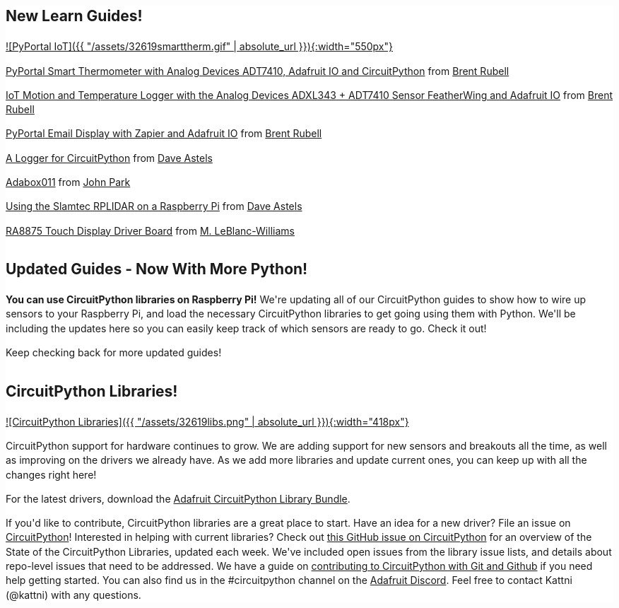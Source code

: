 ## New Learn Guides!

[![PyPortal IoT]({{ "/assets/32619smarttherm.gif" | absolute_url }}){:width="550px"}](https://learn.adafruit.com/pyportal-smart-thermometer-with-analog-devices-adt7410-adafruit-io-and-circuitpython)

[PyPortal Smart Thermometer with Analog Devices ADT7410, Adafruit IO and CircuitPython](https://learn.adafruit.com/pyportal-smart-thermometer-with-analog-devices-adt7410-adafruit-io-and-circuitpython) from [Brent Rubell](https://learn.adafruit.com/users/brubell)

[IoT Motion and Temperature Logger with the Analog Devices ADXL343 + ADT7410 Sensor FeatherWing and Adafruit IO](https://learn.adafruit.com/iot-motion-and-temperature-sensor-with-adxl343-adt7410-sensor-featherwing-and-adafruit-io) from [Brent Rubell](https://learn.adafruit.com/users/brubell)

[PyPortal Email Display with Zapier and Adafruit IO](https://learn.adafruit.com/pyportal-email-display) from [Brent Rubell](https://learn.adafruit.com/users/brubell)

[A Logger for CircuitPython](https://learn.adafruit.com/a-logger-for-circuitpython) from [Dave Astels](https://learn.adafruit.com/users/dastels)

[Adabox011](https://learn.adafruit.com/adabox011) from [John Park](https://learn.adafruit.com/users/johnpark)

[Using the Slamtec RPLIDAR on a Raspberry Pi](https://learn.adafruit.com/slamtec-rplidar-on-pi) from [Dave Astels](https://learn.adafruit.com/users/dastels)

[RA8875 Touch Display Driver Board](https://learn.adafruit.com/ra8875-touch-display-driver-board) from [M. LeBlanc-Williams](https://learn.adafruit.com/users/MakerMelissa)

## Updated Guides - Now With More Python!

**You can use CircuitPython libraries on Raspberry Pi!** We're updating all of our CircuitPython guides to show how to wire up sensors to your Raspberry Pi, and load the necessary CircuitPython libraries to get going using them with Python. We'll be including the updates here so you can easily keep track of which sensors are ready to go. Check it out!

Keep checking back for more updated guides!

## CircuitPython Libraries!

[![CircuitPython Libraries]({{ "/assets/32619libs.png" | absolute_url }}){:width="418px"}](https://github.com/adafruit/Adafruit_CircuitPython_Bundle/releases/latest)

CircuitPython support for hardware continues to grow. We are adding support for new sensors and breakouts all the time, as well as improving on the drivers we already have. As we add more libraries and update current ones, you can keep up with all the changes right here!

For the latest drivers, download the [Adafruit CircuitPython Library Bundle](https://github.com/adafruit/Adafruit_CircuitPython_Bundle/releases/latest).

If you'd like to contribute, CircuitPython libraries are a great place to start. Have an idea for a new driver? File an issue on [CircuitPython](https://github.com/adafruit/circuitpython/issues)! Interested in helping with current libraries? Check out [this GitHub issue on CircuitPython](https://github.com/adafruit/circuitpython/issues/1246) for an overview of the State of the CircuitPython Libraries, updated each week. We've included open issues from the library issue lists, and details about repo-level issues that need to be addressed. We have a guide on [contributing to CircuitPython with Git and Github](https://learn.adafruit.com/contribute-to-circuitpython-with-git-and-github) if you need help getting started. You can also find us in the #circuitpython channel on the [Adafruit Discord](https://adafru.it/discord). Feel free to contact Kattni (@kattni) with any questions.

